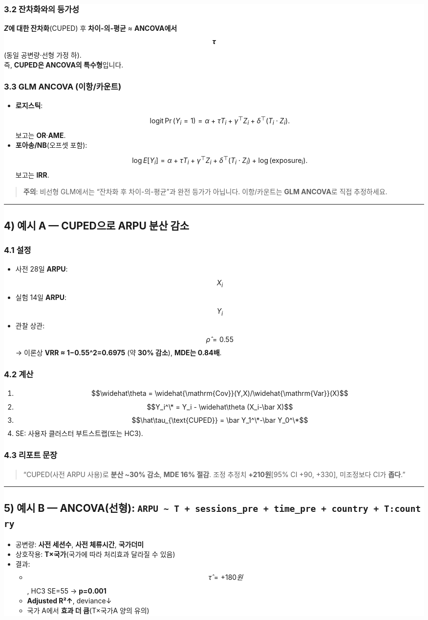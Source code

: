 ### 3.2 잔차화와의 등가성
**$Z$에 대한 잔차화**(CUPED) 후 **차이-의-평균** ≈ **ANCOVA에서 $$\tau$$** (동일 공변량·선형 가정 하).  
즉, **CUPED은 ANCOVA의 특수형**입니다.

### 3.3 GLM ANCOVA (이항/카운트)
- **로지스틱**:  
  $$
  \operatorname{logit} \Pr(Y_i=1)=\alpha + \tau T_i + \gamma^\top Z_i + \delta^\top (T_i\cdot Z_i).
  $$
  보고는 **OR**·**AME**.  
- **포아송/NB**(오프셋 포함):  
  $$
  \log E[Y_i] = \alpha + \tau T_i + \gamma^\top Z_i + \delta^\top (T_i\cdot Z_i)+\log(\text{exposure}_i).
  $$
  보고는 **IRR**.  
> **주의**: 비선형 GLM에서는 “잔차화 후 차이-의-평균”과 완전 등가가 아닙니다. 이항/카운트는 **GLM ANCOVA**로 직접 추정하세요.

---

## 4) 예시 A — **CUPED으로 ARPU 분산 감소**

### 4.1 설정
- 사전 28일 **ARPU**: $$X_i$$  
- 실험 14일 **ARPU**: $$Y_i$$  
- 관찰 상관: $$\hat\rho=0.55$$ → 이론상 **VRR ≈ 1−0.55^2=0.6975** (약 **30% 감소**), **MDE는 0.84배**.

### 4.2 계산
1) $$\widehat\theta = \widehat{\mathrm{Cov}}(Y,X)/\widehat{\mathrm{Var}}(X)$$  
2) $$Y_i^\* = Y_i - \widehat\theta (X_i-\bar X)$$  
3) $$\hat\tau_{\text{CUPED}} = \bar Y_1^\*-\bar Y_0^\*$$  
4) SE: 사용자 클러스터 부트스트랩(또는 HC3).

### 4.3 리포트 문장
> “CUPED(사전 ARPU 사용)로 **분산 ~30% 감소**, **MDE 16% 절감**. 조정 추정치 **+210원**[95% CI +90, +330], 미조정보다 CI가 **좁다**.”

---

## 5) 예시 B — **ANCOVA(선형)**: `ARPU ~ T + sessions_pre + time_pre + country + T:country`

- 공변량: **사전 세션수**, **사전 체류시간**, **국가더미**  
- 상호작용: **T×국가**(국가에 따라 처리효과 달라질 수 있음)  
- 결과:  
  - $$\hat\tau=+180원$$, HC3 SE=55 → **p=0.001**  
  - **Adjusted R²↑**, deviance↓  
  - 국가 A에서 **효과 더 큼**(T×국가A 양의 유의)
